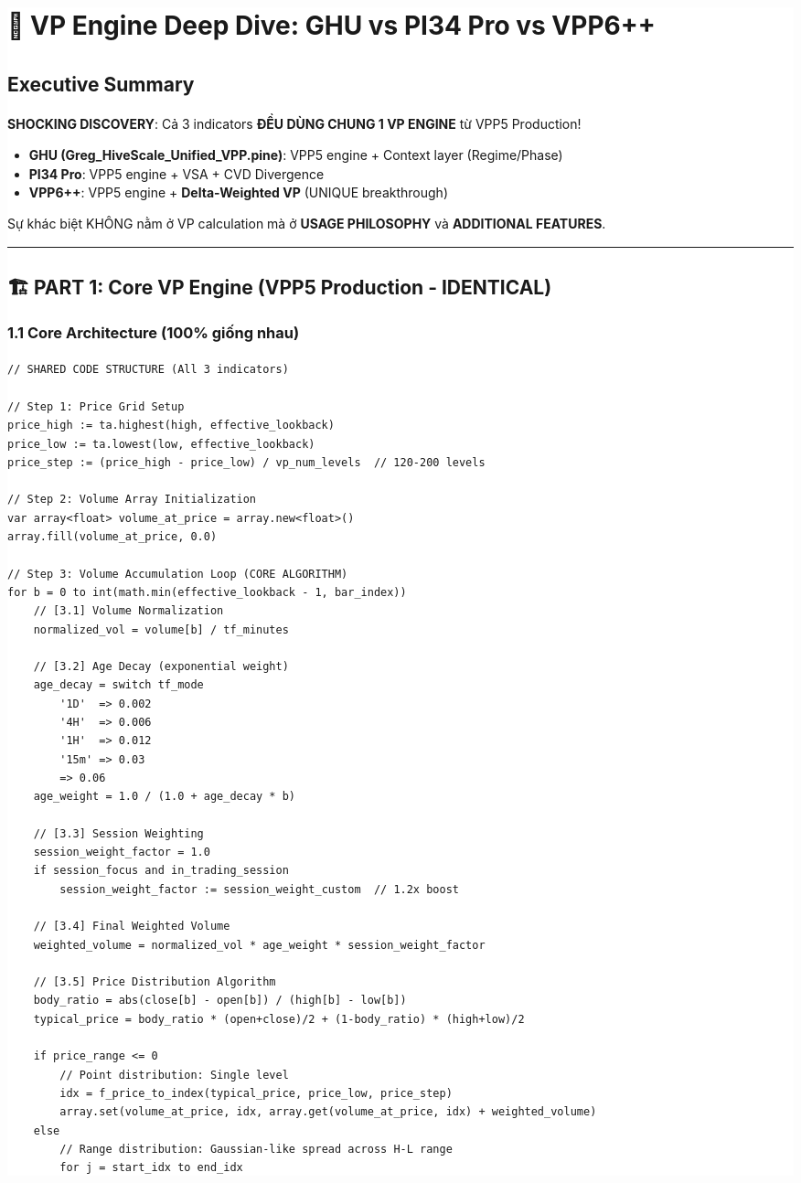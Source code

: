 # 🔬 VP Engine Deep Dive: GHU vs PI34 Pro vs VPP6++

## Executive Summary

**SHOCKING DISCOVERY**: Cả 3 indicators **ĐỀU DÙNG CHUNG 1 VP ENGINE** từ VPP5 Production! 

- **GHU (Greg_HiveScale_Unified_VPP.pine)**: VPP5 engine + Context layer (Regime/Phase)
- **PI34 Pro**: VPP5 engine + VSA + CVD Divergence
- **VPP6++**: VPP5 engine + **Delta-Weighted VP** (UNIQUE breakthrough)

Sự khác biệt KHÔNG nằm ở VP calculation mà ở **USAGE PHILOSOPHY** và **ADDITIONAL FEATURES**.

---

## 🏗️ PART 1: Core VP Engine (VPP5 Production - IDENTICAL)

### 1.1 Core Architecture (100% giống nhau)

```pine
// SHARED CODE STRUCTURE (All 3 indicators)

// Step 1: Price Grid Setup
price_high := ta.highest(high, effective_lookback)
price_low := ta.lowest(low, effective_lookback)
price_step := (price_high - price_low) / vp_num_levels  // 120-200 levels

// Step 2: Volume Array Initialization
var array<float> volume_at_price = array.new<float>()
array.fill(volume_at_price, 0.0)

// Step 3: Volume Accumulation Loop (CORE ALGORITHM)
for b = 0 to int(math.min(effective_lookback - 1, bar_index))
    // [3.1] Volume Normalization
    normalized_vol = volume[b] / tf_minutes
    
    // [3.2] Age Decay (exponential weight)
    age_decay = switch tf_mode
        '1D'  => 0.002
        '4H'  => 0.006
        '1H'  => 0.012
        '15m' => 0.03
        => 0.06
    age_weight = 1.0 / (1.0 + age_decay * b)
    
    // [3.3] Session Weighting
    session_weight_factor = 1.0
    if session_focus and in_trading_session
        session_weight_factor := session_weight_custom  // 1.2x boost
    
    // [3.4] Final Weighted Volume
    weighted_volume = normalized_vol * age_weight * session_weight_factor
    
    // [3.5] Price Distribution Algorithm
    body_ratio = abs(close[b] - open[b]) / (high[b] - low[b])
    typical_price = body_ratio * (open+close)/2 + (1-body_ratio) * (high+low)/2
    
    if price_range <= 0
        // Point distribution: Single level
        idx = f_price_to_index(typical_price, price_low, price_step)
        array.set(volume_at_price, idx, array.get(volume_at_price, idx) + weighted_volume)
    else
        // Range distribution: Gaussian-like spread across H-L range
        for j = start_idx to end_idx
```